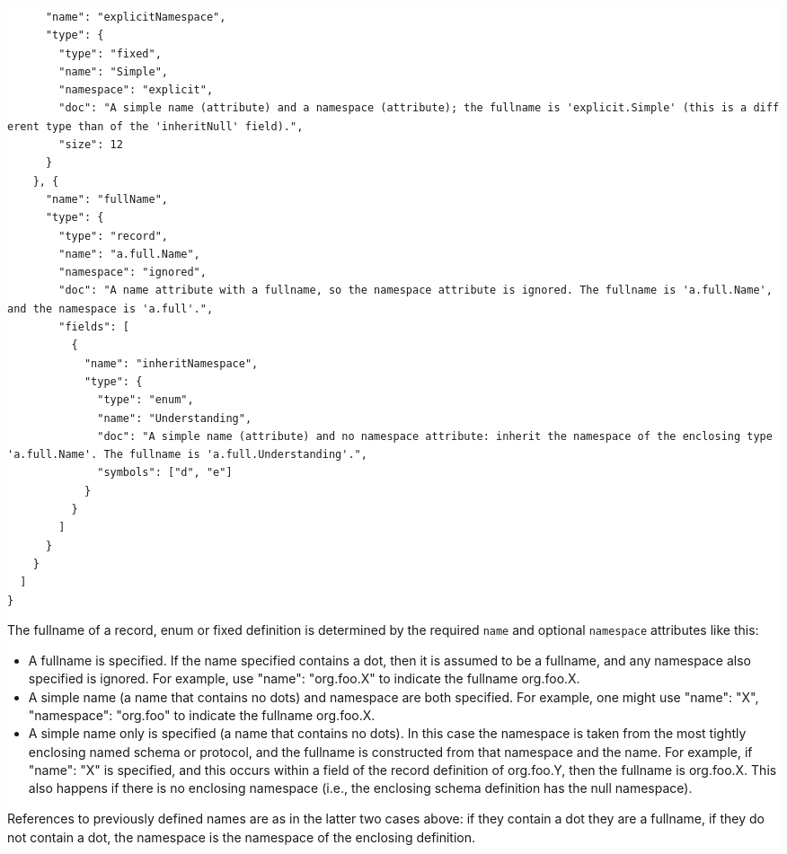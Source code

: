 ```
      "name": "explicitNamespace",
      "type": {
        "type": "fixed",
        "name": "Simple",
        "namespace": "explicit",
        "doc": "A simple name (attribute) and a namespace (attribute); the fullname is 'explicit.Simple' (this is a different type than of the 'inheritNull' field).",
        "size": 12
      }
    }, {
      "name": "fullName",
      "type": {
        "type": "record",
        "name": "a.full.Name",
        "namespace": "ignored",
        "doc": "A name attribute with a fullname, so the namespace attribute is ignored. The fullname is 'a.full.Name', and the namespace is 'a.full'.",
        "fields": [
          {
            "name": "inheritNamespace",
            "type": {
              "type": "enum",
              "name": "Understanding",
              "doc": "A simple name (attribute) and no namespace attribute: inherit the namespace of the enclosing type 'a.full.Name'. The fullname is 'a.full.Understanding'.",
              "symbols": ["d", "e"]
            }
          }
        ]
      }
    }
  ]
}
```

The fullname of a record, enum or fixed definition is determined by the required `name` and optional `namespace` attributes like this:

* A fullname is specified. If the name specified contains a dot, then it is assumed to be a fullname, and any namespace also specified is ignored. For example, use "name": "org.foo.X" to indicate the fullname org.foo.X.
* A simple name (a name that contains no dots) and namespace are both specified. For example, one might use "name": "X", "namespace": "org.foo" to indicate the fullname org.foo.X.
* A simple name only is specified (a name that contains no dots). In this case the namespace is taken from the most tightly enclosing named schema or protocol, and the fullname is constructed from that namespace and the name. For example, if "name": "X" is specified, and this occurs within a field of the record definition of org.foo.Y, then the fullname is org.foo.X. This also happens if there is no enclosing namespace (i.e., the enclosing schema definition has the null namespace).

References to previously defined names are as in the latter two cases above: if they contain a dot they are a fullname, if they do not contain a dot, the namespace is the namespace of the enclosing definition.
